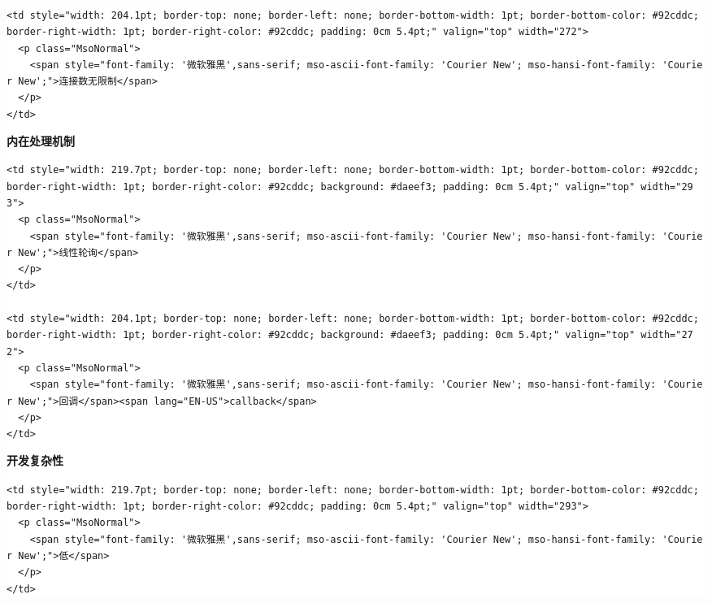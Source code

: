     <td style="width: 204.1pt; border-top: none; border-left: none; border-bottom-width: 1pt; border-bottom-color: #92cddc; border-right-width: 1pt; border-right-color: #92cddc; padding: 0cm 5.4pt;" valign="top" width="272">
      <p class="MsoNormal">
        <span style="font-family: '微软雅黑',sans-serif; mso-ascii-font-family: 'Courier New'; mso-hansi-font-family: 'Courier New';">连接数无限制</span>
      </p>
    </td>
  </tr>
  
  <tr>
    <td style="width: 99pt; border-right-width: 1pt; border-bottom-width: 1pt; border-left-width: 1pt; border-right-color: #92cddc; border-bottom-color: #92cddc; border-left-color: #92cddc; border-top: none; background: #daeef3; padding: 0cm 5.4pt;" valign="top" width="132">
      <p class="MsoNormal">
        <strong><span style="font-family: '微软雅黑',sans-serif; mso-ascii-font-family: 'Courier New'; mso-hansi-font-family: 'Courier New';">内在处理机制</span></strong>
      </p>
    </td>
    
    <td style="width: 219.7pt; border-top: none; border-left: none; border-bottom-width: 1pt; border-bottom-color: #92cddc; border-right-width: 1pt; border-right-color: #92cddc; background: #daeef3; padding: 0cm 5.4pt;" valign="top" width="293">
      <p class="MsoNormal">
        <span style="font-family: '微软雅黑',sans-serif; mso-ascii-font-family: 'Courier New'; mso-hansi-font-family: 'Courier New';">线性轮询</span>
      </p>
    </td>
    
    <td style="width: 204.1pt; border-top: none; border-left: none; border-bottom-width: 1pt; border-bottom-color: #92cddc; border-right-width: 1pt; border-right-color: #92cddc; background: #daeef3; padding: 0cm 5.4pt;" valign="top" width="272">
      <p class="MsoNormal">
        <span style="font-family: '微软雅黑',sans-serif; mso-ascii-font-family: 'Courier New'; mso-hansi-font-family: 'Courier New';">回调</span><span lang="EN-US">callback</span>
      </p>
    </td>
  </tr>
  
  <tr>
    <td style="width: 99pt; border-right-width: 1pt; border-bottom-width: 1pt; border-left-width: 1pt; border-right-color: #92cddc; border-bottom-color: #92cddc; border-left-color: #92cddc; border-top: none; padding: 0cm 5.4pt;" valign="top" width="132">
      <p class="MsoNormal">
        <strong><span style="font-family: '微软雅黑',sans-serif; mso-ascii-font-family: 'Courier New'; mso-hansi-font-family: 'Courier New';">开发复杂性</span></strong>
      </p>
    </td>
    
    <td style="width: 219.7pt; border-top: none; border-left: none; border-bottom-width: 1pt; border-bottom-color: #92cddc; border-right-width: 1pt; border-right-color: #92cddc; padding: 0cm 5.4pt;" valign="top" width="293">
      <p class="MsoNormal">
        <span style="font-family: '微软雅黑',sans-serif; mso-ascii-font-family: 'Courier New'; mso-hansi-font-family: 'Courier New';">低</span>
      </p>
    </td>
    